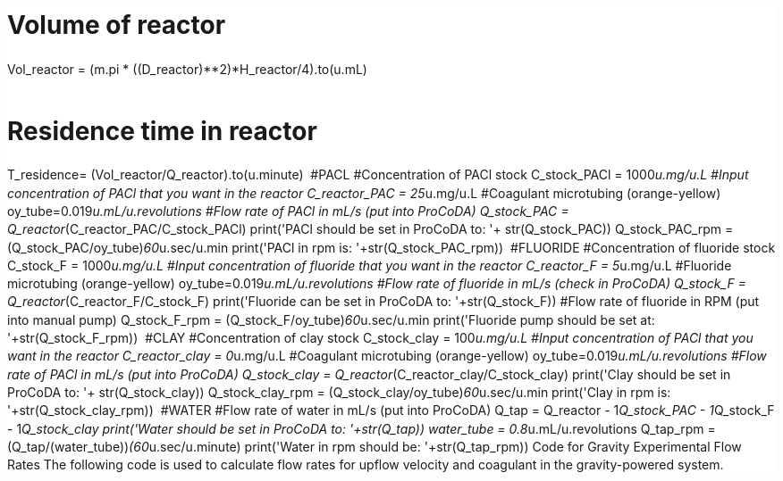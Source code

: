 # Volume of reactor
Vol_reactor = (m.pi * ((D_reactor)**2)*H_reactor/4).to(u.mL)
# Residence time in reactor
T_residence= (Vol_reactor/Q_reactor).to(u.minute)
​
#PACL
#Concentration of PACl stock
C_stock_PACl = 1000*u.mg/u.L
#Input concentration of PACl that you want in the reactor
C_reactor_PAC = 25*u.mg/u.L
#Coagulant microtubing (orange-yellow)
oy_tube=0.019*u.mL/u.revolutions
#Flow rate of PACl in mL/s (put into ProCoDA)
Q_stock_PAC = Q_reactor*(C_reactor_PAC/C_stock_PACl)
print('PACl should be set in ProCoDA to: '+ str(Q_stock_PAC))
Q_stock_PAC_rpm = (Q_stock_PAC/oy_tube)*60*u.sec/u.min
print('PACl in rpm is: '+str(Q_stock_PAC_rpm))
​
#FLUORIDE
#Concentration of fluoride stock
C_stock_F = 1000*u.mg/u.L
#Input concentration of fluoride that you want in the reactor
C_reactor_F = 5*u.mg/u.L
#Fluoride microtubing (orange-yellow)
oy_tube=0.019*u.mL/u.revolutions
#Flow rate of fluoride in mL/s (check in ProCoDA)
Q_stock_F = Q_reactor*(C_reactor_F/C_stock_F)
print('Fluoride can be set in ProCoDA to: '+str(Q_stock_F))
#Flow rate of fluoride in RPM (put into manual pump)
Q_stock_F_rpm = (Q_stock_F/oy_tube)*60*u.sec/u.min
print('Fluoride pump should be set at: '+str(Q_stock_F_rpm))
​
#CLAY
#Concentration of clay stock
C_stock_clay = 100*u.mg/u.L
#Input concentration of PACl that you want in the reactor
C_reactor_clay = 0*u.mg/u.L
#Coagulant microtubing (orange-yellow)
oy_tube=0.019*u.mL/u.revolutions
#Flow rate of PACl in mL/s (put into ProCoDA)
Q_stock_clay = Q_reactor*(C_reactor_clay/C_stock_clay)
print('Clay should be set in ProCoDA to: '+ str(Q_stock_clay))
Q_stock_clay_rpm = (Q_stock_clay/oy_tube)*60*u.sec/u.min
print('Clay in rpm is: '+str(Q_stock_clay_rpm))
​
#WATER
#Flow rate of water in mL/s (put into ProCoDA)
Q_tap = Q_reactor - 1*Q_stock_PAC - 1*Q_stock_F - 1*Q_stock_clay
print('Water should be set in ProCoDA to: '+str(Q_tap))
water_tube = 0.8*u.mL/u.revolutions
Q_tap_rpm = (Q_tap/(water_tube))*(60*u.sec/u.minute)
print('Water in rpm should be: '+str(Q_tap_rpm))
Code for Gravity Experimental Flow Rates
The following code is used to calculate flow rates for upflow velocity and coagulant in the gravity-powered system.
